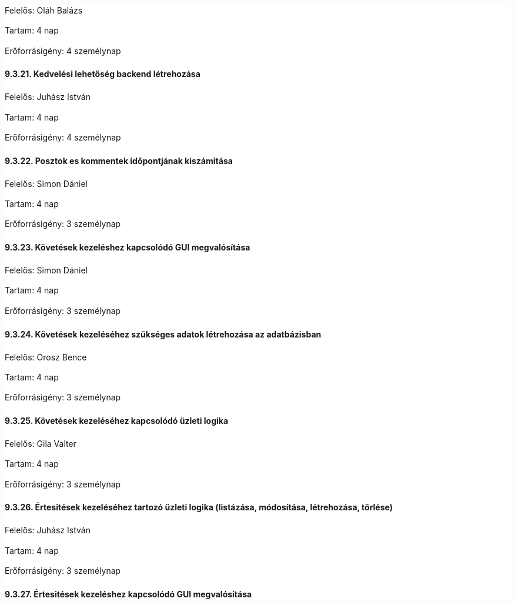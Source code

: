 Felelős: Oláh Balázs

Tartam:  4 nap

Erőforrásigény:  4 személynap

#### 9.3.21.  Kedvelési lehetőség backend létrehozása

Felelős: Juhász István

Tartam:  4 nap

Erőforrásigény:  4 személynap

#### 9.3.22.  Posztok es kommentek időpontjának kiszámitása

Felelős: Simon Dániel

Tartam:  4 nap

Erőforrásigény:  3 személynap

#### 9.3.23.  Követések kezeléshez kapcsolódó GUI megvalósítása

Felelős: Simon Dániel

Tartam:  4 nap

Erőforrásigény:  3 személynap

#### 9.3.24.  Követések kezeléséhez szükséges adatok létrehozása az adatbázisban

Felelős: Orosz Bence

Tartam:  4 nap

Erőforrásigény:  3 személynap

#### 9.3.25.  Követések kezeléséhez kapcsolódó üzleti logika

Felelős: Gila Valter

Tartam:  4 nap

Erőforrásigény:  3 személynap

#### 9.3.26.  Értesitések kezeléséhez tartozó üzleti logika (listázása, módosítása, létrehozása, törlése)

Felelős: Juhász István

Tartam:  4 nap

Erőforrásigény:  3 személynap

#### 9.3.27.  Értesitések kezeléshez kapcsolódó GUI megvalósítása
